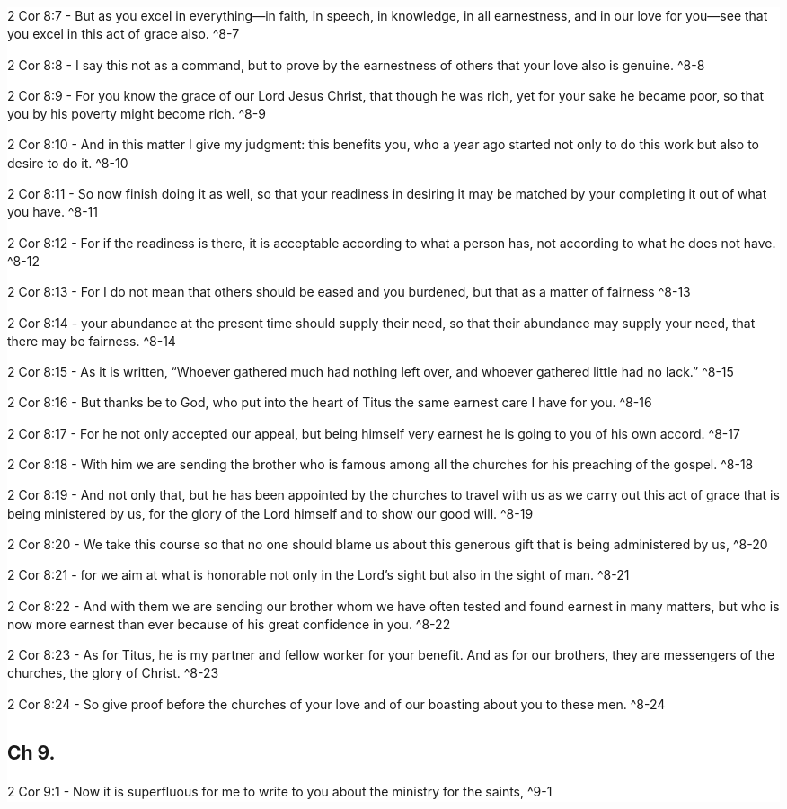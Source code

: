 2 Cor 8:7 - But as you excel in everything—in faith, in speech, in knowledge, in all earnestness, and in our love for you—see that you excel in this act of grace also. ^8-7

2 Cor 8:8 - I say this not as a command, but to prove by the earnestness of others that your love also is genuine. ^8-8

2 Cor 8:9 - For you know the grace of our Lord Jesus Christ, that though he was rich, yet for your sake he became poor, so that you by his poverty might become rich. ^8-9

2 Cor 8:10 - And in this matter I give my judgment: this benefits you, who a year ago started not only to do this work but also to desire to do it. ^8-10

2 Cor 8:11 - So now finish doing it as well, so that your readiness in desiring it may be matched by your completing it out of what you have. ^8-11

2 Cor 8:12 - For if the readiness is there, it is acceptable according to what a person has, not according to what he does not have. ^8-12

2 Cor 8:13 - For I do not mean that others should be eased and you burdened, but that as a matter of fairness ^8-13

2 Cor 8:14 - your abundance at the present time should supply their need, so that their abundance may supply your need, that there may be fairness. ^8-14

2 Cor 8:15 - As it is written, “Whoever gathered much had nothing left over, and whoever gathered little had no lack.” ^8-15

2 Cor 8:16 - But thanks be to God, who put into the heart of Titus the same earnest care I have for you. ^8-16

2 Cor 8:17 - For he not only accepted our appeal, but being himself very earnest he is going to you of his own accord. ^8-17

2 Cor 8:18 - With him we are sending the brother who is famous among all the churches for his preaching of the gospel. ^8-18

2 Cor 8:19 - And not only that, but he has been appointed by the churches to travel with us as we carry out this act of grace that is being ministered by us, for the glory of the Lord himself and to show our good will. ^8-19

2 Cor 8:20 - We take this course so that no one should blame us about this generous gift that is being administered by us, ^8-20

2 Cor 8:21 - for we aim at what is honorable not only in the Lord’s sight but also in the sight of man. ^8-21

2 Cor 8:22 - And with them we are sending our brother whom we have often tested and found earnest in many matters, but who is now more earnest than ever because of his great confidence in you. ^8-22

2 Cor 8:23 - As for Titus, he is my partner and fellow worker for your benefit. And as for our brothers, they are messengers of the churches, the glory of Christ. ^8-23

2 Cor 8:24 - So give proof before the churches of your love and of our boasting about you to these men. ^8-24


## Ch 9.

2 Cor 9:1 - Now it is superfluous for me to write to you about the ministry for the saints, ^9-1
